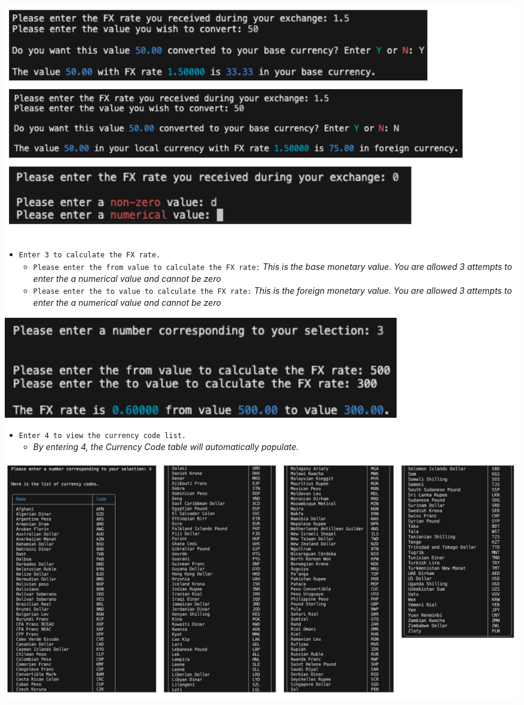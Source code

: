 ![screenshot for converting with personalised FX rate](screenshots/convert_with_personal_rate.png)

- ```Enter 3 to calculate the FX rate.```
    - ```Please enter the from value to calculate the FX rate:``` *This is the base monetary value. You are allowed 3 attempts to enter the a numerical value and cannot be zero*
    - ```Please enter the to value to calculate the FX rate:``` *This is the foreign monetary value. You are allowed 3 attempts to enter the a numerical value and cannot be zero*

![screenshot for calculating FX rate](screenshots/calculate_fx_rate.png)

- ```Enter 4 to view the currency code list.```
    - *By entering 4, the Currency Code table will automatically populate.*

![screenshot currency code list](screenshots/currency_code_list.png)
